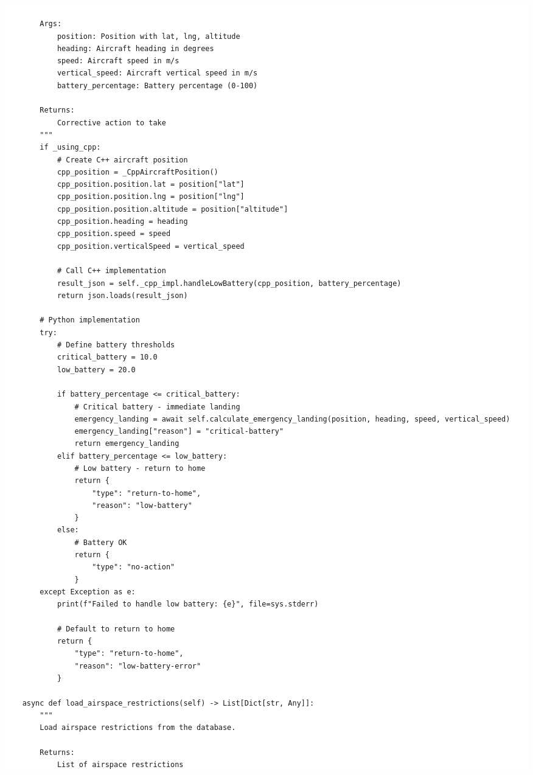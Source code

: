 ```textmate
        
        Args:
            position: Position with lat, lng, altitude
            heading: Aircraft heading in degrees
            speed: Aircraft speed in m/s
            vertical_speed: Aircraft vertical speed in m/s
            battery_percentage: Battery percentage (0-100)
            
        Returns:
            Corrective action to take
        """
        if _using_cpp:
            # Create C++ aircraft position
            cpp_position = _CppAircraftPosition()
            cpp_position.position.lat = position["lat"]
            cpp_position.position.lng = position["lng"]
            cpp_position.position.altitude = position["altitude"]
            cpp_position.heading = heading
            cpp_position.speed = speed
            cpp_position.verticalSpeed = vertical_speed
            
            # Call C++ implementation
            result_json = self._cpp_impl.handleLowBattery(cpp_position, battery_percentage)
            return json.loads(result_json)
        
        # Python implementation
        try:
            # Define battery thresholds
            critical_battery = 10.0
            low_battery = 20.0
            
            if battery_percentage <= critical_battery:
                # Critical battery - immediate landing
                emergency_landing = await self.calculate_emergency_landing(position, heading, speed, vertical_speed)
                emergency_landing["reason"] = "critical-battery"
                return emergency_landing
            elif battery_percentage <= low_battery:
                # Low battery - return to home
                return {
                    "type": "return-to-home",
                    "reason": "low-battery"
                }
            else:
                # Battery OK
                return {
                    "type": "no-action"
                }
        except Exception as e:
            print(f"Failed to handle low battery: {e}", file=sys.stderr)
            
            # Default to return to home
            return {
                "type": "return-to-home",
                "reason": "low-battery-error"
            }
    
    async def load_airspace_restrictions(self) -> List[Dict[str, Any]]:
        """
        Load airspace restrictions from the database.
        
        Returns:
            List of airspace restrictions
```